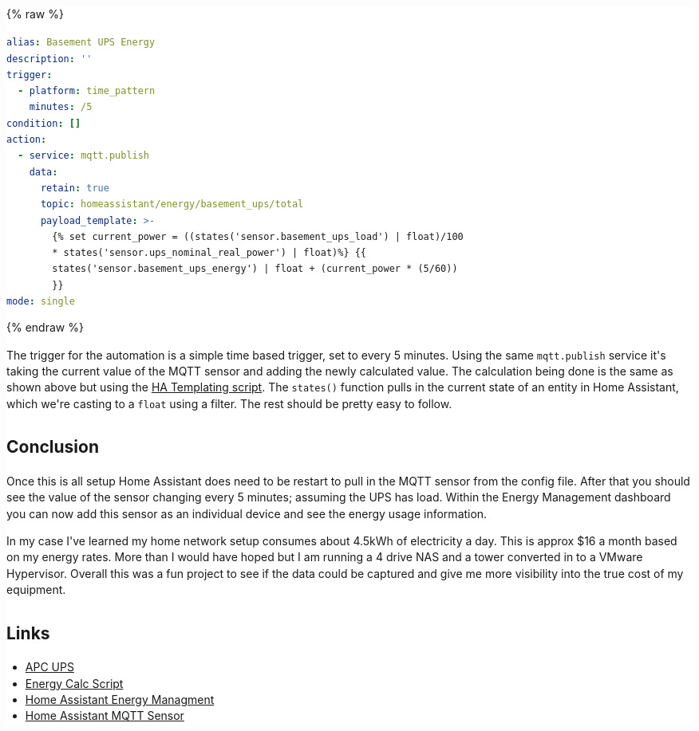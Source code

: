 {% raw %}
```yaml
alias: Basement UPS Energy
description: ''
trigger:
  - platform: time_pattern
    minutes: /5
condition: []
action:
  - service: mqtt.publish
    data:
      retain: true
      topic: homeassistant/energy/basement_ups/total
      payload_template: >-
        {% set current_power = ((states('sensor.basement_ups_load') | float)/100
        * states('sensor.ups_nominal_real_power') | float)%} {{
        states('sensor.basement_ups_energy') | float + (current_power * (5/60))
        }}
mode: single
```
{% endraw %}

The trigger for the automation is a simple time based trigger, set to every 5 minutes. Using the same `mqtt.publish` service it's taking the current value of the MQTT sensor and adding the newly calculated value. The calculation being done is the same as shown above but using the [HA Templating script](https://www.home-assistant.io/docs/configuration/templating/). The `states()` function pulls in the current state of an entity in Home Assistant, which we're casting to a `float` using a filter. The rest should be pretty easy to follow.

## Conclusion

Once this is all setup Home Assistant does need to be restart to pull in the MQTT sensor from the config file. After that you should see the value of the sensor changing every 5 minutes; assuming the UPS has load. Within the Energy Management dashboard you can now add this sensor as an individual device and see the energy usage information.

In my case I've learned my home network setup consumes about 4.5kWh of electricity a day. This is approx $16 a month based on my energy rates. More than I would have hoped but I am running a 4 drive NAS and a tower converted in to a VMware Hypervisor. Overall this was a fun project to see if the data could be captured and give me more visibility into the true cost of my equipment.

## Links

* [APC UPS][ups-link]
* [Energy Calc Script][energy-calc-script]
* [Home Assistant Energy Managment][ha-energy-dashboard]
* [Home Assistant MQTT Sensor][ha-mqtt-sensor]

[ups-link]: https://www.amazon.com/gp/product/B085JJZDFK/
[energy-calc-script]: https://gist.github.com/robweber/d162a07ace09b501be180e8d54cc6f5c
[ha-energy-dashboard]: https://www.home-assistant.io/docs/energy/
[ha-mqtt-sensor]: https://www.home-assistant.io/integrations/sensor.mqtt/
